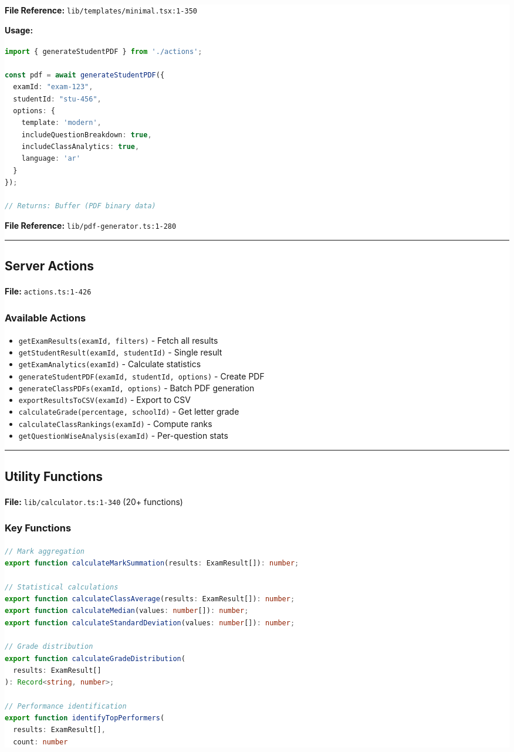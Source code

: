 **File Reference:** `lib/templates/minimal.tsx:1-350`

**Usage:**
```typescript
import { generateStudentPDF } from './actions';

const pdf = await generateStudentPDF({
  examId: "exam-123",
  studentId: "stu-456",
  options: {
    template: 'modern',
    includeQuestionBreakdown: true,
    includeClassAnalytics: true,
    language: 'ar'
  }
});

// Returns: Buffer (PDF binary data)
```

**File Reference:** `lib/pdf-generator.ts:1-280`

---

## Server Actions

**File:** `actions.ts:1-426`

### Available Actions

- `getExamResults(examId, filters)` - Fetch all results
- `getStudentResult(examId, studentId)` - Single result
- `getExamAnalytics(examId)` - Calculate statistics
- `generateStudentPDF(examId, studentId, options)` - Create PDF
- `generateClassPDFs(examId, options)` - Batch PDF generation
- `exportResultsToCSV(examId)` - Export to CSV
- `calculateGrade(percentage, schoolId)` - Get letter grade
- `calculateClassRankings(examId)` - Compute ranks
- `getQuestionWiseAnalysis(examId)` - Per-question stats

---

## Utility Functions

**File:** `lib/calculator.ts:1-340` (20+ functions)

### Key Functions

```typescript
// Mark aggregation
export function calculateMarkSummation(results: ExamResult[]): number;

// Statistical calculations
export function calculateClassAverage(results: ExamResult[]): number;
export function calculateMedian(values: number[]): number;
export function calculateStandardDeviation(values: number[]): number;

// Grade distribution
export function calculateGradeDistribution(
  results: ExamResult[]
): Record<string, number>;

// Performance identification
export function identifyTopPerformers(
  results: ExamResult[],
  count: number
```